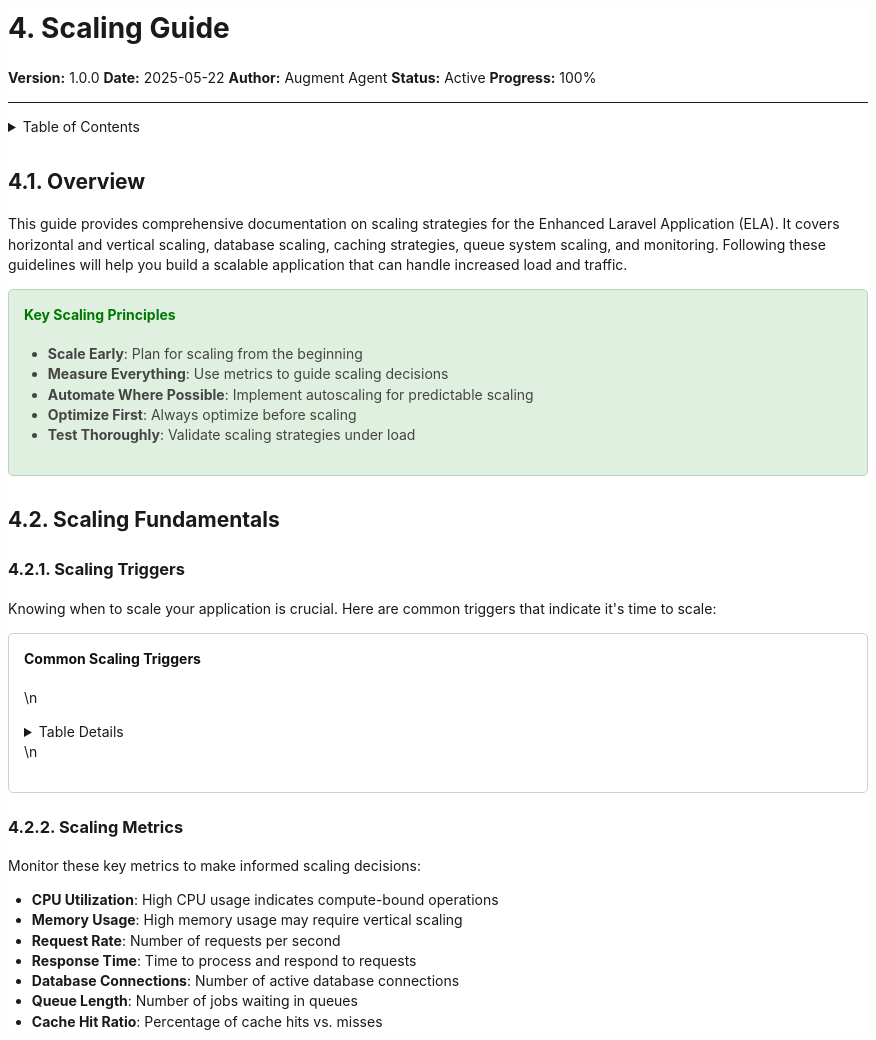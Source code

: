 # 4. Scaling Guide

**Version:** 1.0.0
**Date:** 2025-05-22
**Author:** Augment Agent
**Status:** Active
**Progress:** 100%

---

<details><summary>Table of Contents</summary></details>

## 4.1. Overview

This guide provides comprehensive documentation on scaling strategies for the Enhanced Laravel Application (ELA). It covers horizontal and vertical scaling, database scaling, caching strategies, queue system scaling, and monitoring. Following these guidelines will help you build a scalable application that can handle increased load and traffic.

<div style="background-color: #e0f0e0; padding: 15px; border-radius: 5px; border: 1px solid #c0d0c0; margin-bottom: 20px;">
<h4 style="margin-top: 0; color: #007700;">Key Scaling Principles</h4>

<ul style="color: #444;">
  <li><strong>Scale Early</strong>: Plan for scaling from the beginning</li>
  <li><strong>Measure Everything</strong>: Use metrics to guide scaling decisions</li>
  <li><strong>Automate Where Possible</strong>: Implement autoscaling for predictable scaling</li>
  <li><strong>Optimize First</strong>: Always optimize before scaling</li>
  <li><strong>Test Thoroughly</strong>: Validate scaling strategies under load</li>
</ul>
</div>

## 4.2. Scaling Fundamentals

### 4.2.1. Scaling Triggers

Knowing when to scale your application is crucial. Here are common triggers that indicate it's time to scale:

<div style="padding: 15px; border-radius: 5px; border: 1px solid #d0d0d0; margin-bottom: 20px;">
<h4 style="margin-top: 0; color: #111;">Common Scaling Triggers</h4>

\n<details><summary>Table Details</summary></details>\n
</div>

### 4.2.2. Scaling Metrics

Monitor these key metrics to make informed scaling decisions:

- **CPU Utilization**: High CPU usage indicates compute-bound operations
- **Memory Usage**: High memory usage may require vertical scaling
- **Request Rate**: Number of requests per second
- **Response Time**: Time to process and respond to requests
- **Database Connections**: Number of active database connections
- **Queue Length**: Number of jobs waiting in queues
- **Cache Hit Ratio**: Percentage of cache hits vs. misses
